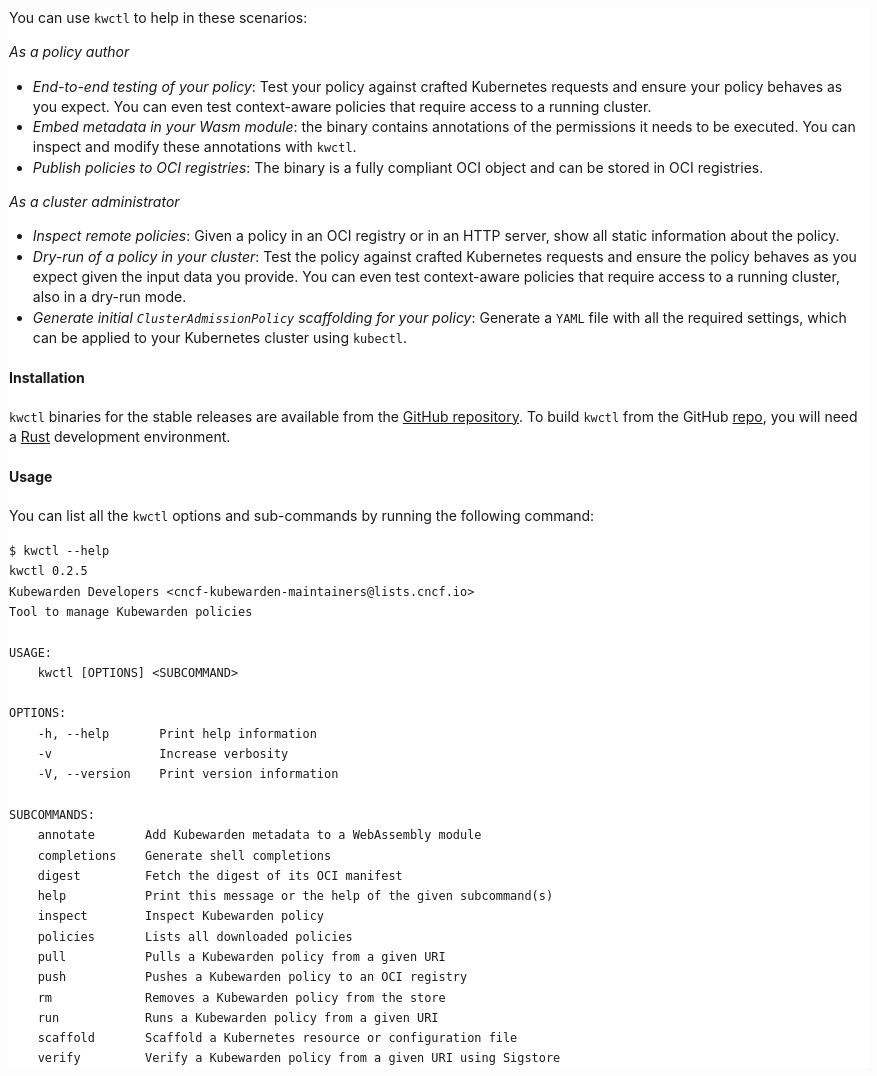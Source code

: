 You can use `kwctl` to help in these scenarios:

_As a policy author_

- _End-to-end testing of your policy_: Test your policy against crafted Kubernetes requests and ensure your policy behaves as you expect. You can even test context-aware policies that require access to a running cluster.
- _Embed metadata in your Wasm module_: the binary contains annotations of the permissions it needs to be executed. You can inspect and modify these annotations with `kwctl`.
- _Publish policies to OCI registries_: The binary is a fully compliant OCI object and can be stored in OCI registries.

_As a cluster administrator_

- _Inspect remote policies_: Given a policy in an OCI registry or in an HTTP server, show all static information about the policy.
- _Dry-run of a policy in your cluster_: Test the policy against crafted Kubernetes requests and ensure the policy behaves as you expect given the input data you provide. You can even test context-aware policies that require access to a running cluster, also in a dry-run mode.
- _Generate initial `ClusterAdmissionPolicy` scaffolding for your policy_: Generate a `YAML` file with all the required settings, which can be applied to your Kubernetes cluster using `kubectl`.

#### Installation

`kwctl` binaries for the stable releases are available from the [GitHub repository](https://github.com/kubewarden/kwctl/releases). To build `kwctl` from the GitHub [repo](https://github.com/kubewarden/kwctl), you will need a [Rust](https://www.rust-lang.org/tools/install) development environment.

#### Usage

You can list all the `kwctl` options and sub-commands by running the following command:

```shell
$ kwctl --help
kwctl 0.2.5
Kubewarden Developers <cncf-kubewarden-maintainers@lists.cncf.io>
Tool to manage Kubewarden policies

USAGE:
    kwctl [OPTIONS] <SUBCOMMAND>

OPTIONS:
    -h, --help       Print help information
    -v               Increase verbosity
    -V, --version    Print version information

SUBCOMMANDS:
    annotate       Add Kubewarden metadata to a WebAssembly module
    completions    Generate shell completions
    digest         Fetch the digest of its OCI manifest
    help           Print this message or the help of the given subcommand(s)
    inspect        Inspect Kubewarden policy
    policies       Lists all downloaded policies
    pull           Pulls a Kubewarden policy from a given URI
    push           Pushes a Kubewarden policy to an OCI registry
    rm             Removes a Kubewarden policy from the store
    run            Runs a Kubewarden policy from a given URI
    scaffold       Scaffold a Kubernetes resource or configuration file
    verify         Verify a Kubewarden policy from a given URI using Sigstore
```
